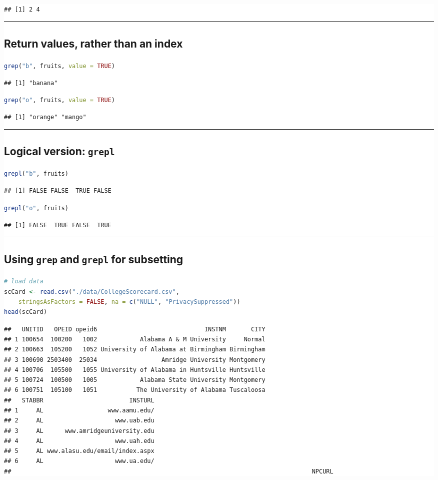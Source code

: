 ```
## [1] 2 4
```

-----
## Return values, rather than an index


```r
grep("b", fruits, value = TRUE)
```

```
## [1] "banana"
```

```r
grep("o", fruits, value = TRUE)
```

```
## [1] "orange" "mango"
```

----
## Logical version: `grepl`


```r
grepl("b", fruits)
```

```
## [1] FALSE FALSE  TRUE FALSE
```

```r
grepl("o", fruits)
```

```
## [1] FALSE  TRUE FALSE  TRUE
```

----
## Using `grep` and `grepl` for subsetting


```r
# load data
scCard <- read.csv("./data/CollegeScorecard.csv", 
	stringsAsFactors = FALSE, na = c("NULL", "PrivacySuppressed"))
head(scCard)
```

```
##   UNITID   OPEID opeid6                              INSTNM       CITY
## 1 100654  100200   1002            Alabama A & M University     Normal
## 2 100663  105200   1052 University of Alabama at Birmingham Birmingham
## 3 100690 2503400  25034                  Amridge University Montgomery
## 4 100706  105500   1055 University of Alabama in Huntsville Huntsville
## 5 100724  100500   1005            Alabama State University Montgomery
## 6 100751  105100   1051           The University of Alabama Tuscaloosa
##   STABBR                        INSTURL
## 1     AL                  www.aamu.edu/
## 2     AL                    www.uab.edu
## 3     AL      www.amridgeuniversity.edu
## 4     AL                    www.uah.edu
## 5     AL www.alasu.edu/email/index.aspx
## 6     AL                    www.ua.edu/
##                                                                                    NPCURL
```